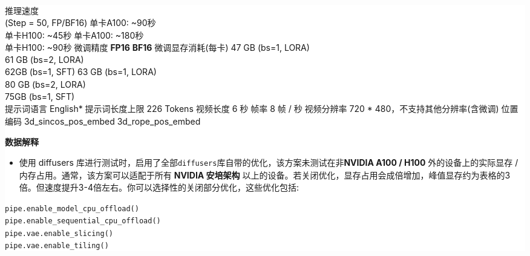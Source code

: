   <tr>
    <td style="text-align: center;">推理速度<br>(Step = 50, FP/BF16)</td>
    <td style="text-align: center;">单卡A100: ~90秒<br>单卡H100: ~45秒</td>
    <td style="text-align: center;">单卡A100: ~180秒<br>单卡H100: ~90秒</td>
  </tr>
  <tr>
    <td style="text-align: center;">微调精度</td>
    <td style="text-align: center;"><b>FP16</b></td>
    <td style="text-align: center;"><b>BF16</b></td>
  </tr>
  <tr>
    <td style="text-align: center;">微调显存消耗(每卡)</td>
    <td style="text-align: center;">47 GB (bs=1, LORA)<br> 61 GB (bs=2, LORA)<br> 62GB (bs=1, SFT)</td>
    <td style="text-align: center;">63 GB (bs=1, LORA)<br> 80 GB (bs=2, LORA)<br> 75GB (bs=1, SFT)<br></td>
  </tr>
  <tr>
    <td style="text-align: center;">提示词语言</td>
    <td colspan="2" style="text-align: center;">English*</td>
  </tr>
  <tr>
    <td style="text-align: center;">提示词长度上限</td>
    <td colspan="2" style="text-align: center;">226 Tokens</td>
  </tr>
  <tr>
    <td style="text-align: center;">视频长度</td>
    <td colspan="2" style="text-align: center;">6 秒</td>
  </tr>
  <tr>
    <td style="text-align: center;">帧率</td>
    <td colspan="2" style="text-align: center;">8 帧 / 秒 </td>
  </tr>
  <tr>
    <td style="text-align: center;">视频分辨率</td>
    <td colspan="2" style="text-align: center;">720 * 480，不支持其他分辨率(含微调)</td>
  </tr>
    <tr>
    <td style="text-align: center;">位置编码</td>
    <td style="text-align: center;">3d_sincos_pos_embed</td>
    <td style="text-align: center;">3d_rope_pos_embed<br></td>
  </tr>
</table>

**数据解释**

+ 使用 diffusers 库进行测试时，启用了全部`diffusers`库自带的优化，该方案未测试在非**NVIDIA A100 / H100** 外的设备上的实际显存 / 内存占用。通常，该方案可以适配于所有 **NVIDIA 安培架构**
以上的设备。若关闭优化，显存占用会成倍增加，峰值显存约为表格的3倍。但速度提升3-4倍左右。你可以选择性的关闭部分优化，这些优化包括:
```
pipe.enable_model_cpu_offload()
pipe.enable_sequential_cpu_offload()
pipe.vae.enable_slicing()
pipe.vae.enable_tiling()
```
